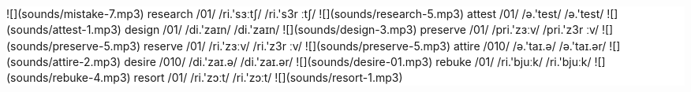    <td style="text-align:left;"> ![](sounds/mistake-7.mp3) </td>
  </tr>
  <tr>
   <td style="text-align:left;"> research </td>
   <td style="text-align:left;"> /01/ </td>
   <td style="text-align:left;"> /ri.'sɜːtʃ/ </td>
   <td style="text-align:left;"> /ri.'s3r ːtʃ/ </td>
   <td style="text-align:left;"> ![](sounds/research-5.mp3) </td>
  </tr>
  <tr>
   <td style="text-align:left;"> attest </td>
   <td style="text-align:left;"> /01/ </td>
   <td style="text-align:left;"> /ə.'test/ </td>
   <td style="text-align:left;"> /ə.'test/ </td>
   <td style="text-align:left;"> ![](sounds/attest-1.mp3) </td>
  </tr>
  <tr>
   <td style="text-align:left;"> design </td>
   <td style="text-align:left;"> /01/ </td>
   <td style="text-align:left;"> /di.'zaɪn/ </td>
   <td style="text-align:left;"> /di.'zaɪn/ </td>
   <td style="text-align:left;"> ![](sounds/design-3.mp3) </td>
  </tr>
  <tr>
   <td style="text-align:left;"> preserve </td>
   <td style="text-align:left;"> /01/ </td>
   <td style="text-align:left;"> /pri.'zɜːv/ </td>
   <td style="text-align:left;"> /pri.'z3r ːv/ </td>
   <td style="text-align:left;"> ![](sounds/preserve-5.mp3) </td>
  </tr>
  <tr>
   <td style="text-align:left;"> reserve </td>
   <td style="text-align:left;"> /01/ </td>
   <td style="text-align:left;"> /ri.'zɜːv/ </td>
   <td style="text-align:left;"> /ri.'z3r ːv/ </td>
   <td style="text-align:left;"> ![](sounds/preserve-5.mp3) </td>
  </tr>
  <tr>
   <td style="text-align:left;"> attire </td>
   <td style="text-align:left;"> /010/ </td>
   <td style="text-align:left;"> /ə.'taɪ.ə/ </td>
   <td style="text-align:left;"> /ə.'taɪ.ər/ </td>
   <td style="text-align:left;"> ![](sounds/attire-2.mp3) </td>
  </tr>
  <tr>
   <td style="text-align:left;"> desire </td>
   <td style="text-align:left;"> /010/ </td>
   <td style="text-align:left;"> /di.'zaɪ.ə/ </td>
   <td style="text-align:left;"> /di.'zaɪ.ər/ </td>
   <td style="text-align:left;"> ![](sounds/desire-01.mp3) </td>
  </tr>
  <tr>
   <td style="text-align:left;"> rebuke </td>
   <td style="text-align:left;"> /01/ </td>
   <td style="text-align:left;"> /ri.'bjuːk/ </td>
   <td style="text-align:left;"> /ri.'bjuːk/ </td>
   <td style="text-align:left;"> ![](sounds/rebuke-4.mp3) </td>
  </tr>
  <tr>
   <td style="text-align:left;"> resort </td>
   <td style="text-align:left;"> /01/ </td>
   <td style="text-align:left;"> /ri.'zɔːt/ </td>
   <td style="text-align:left;"> /ri.'zɔːt/ </td>
   <td style="text-align:left;"> ![](sounds/resort-1.mp3) </td>